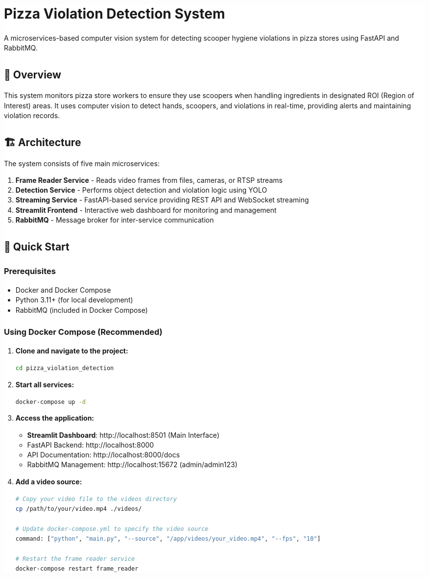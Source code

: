 # Pizza Violation Detection System

A microservices-based computer vision system for detecting scooper hygiene violations in pizza stores using FastAPI and RabbitMQ.

## 🎯 Overview

This system monitors pizza store workers to ensure they use scoopers when handling ingredients in designated ROI (Region of Interest) areas. It uses computer vision to detect hands, scoopers, and violations in real-time, providing alerts and maintaining violation records.

## 🏗️ Architecture

The system consists of five main microservices:

1. **Frame Reader Service** - Reads video frames from files, cameras, or RTSP streams
2. **Detection Service** - Performs object detection and violation logic using YOLO
3. **Streaming Service** - FastAPI-based service providing REST API and WebSocket streaming
4. **Streamlit Frontend** - Interactive web dashboard for monitoring and management
5. **RabbitMQ** - Message broker for inter-service communication

## 🚀 Quick Start

### Prerequisites

- Docker and Docker Compose
- Python 3.11+ (for local development)
- RabbitMQ (included in Docker Compose)

### Using Docker Compose (Recommended)

1. **Clone and navigate to the project:**

   ```bash
   cd pizza_violation_detection
   ```
2. **Start all services:**

   ```bash
   docker-compose up -d
   ```
3. **Access the application:**

   - **Streamlit Dashboard**: http://localhost:8501 (Main Interface)
   - FastAPI Backend: http://localhost:8000
   - API Documentation: http://localhost:8000/docs
   - RabbitMQ Management: http://localhost:15672 (admin/admin123)
4. **Add a video source:**

   ```bash
   # Copy your video file to the videos directory
   cp /path/to/your/video.mp4 ./videos/

   # Update docker-compose.yml to specify the video source
   command: ["python", "main.py", "--source", "/app/videos/your_video.mp4", "--fps", "10"]

   # Restart the frame reader service
   docker-compose restart frame_reader
   ```
